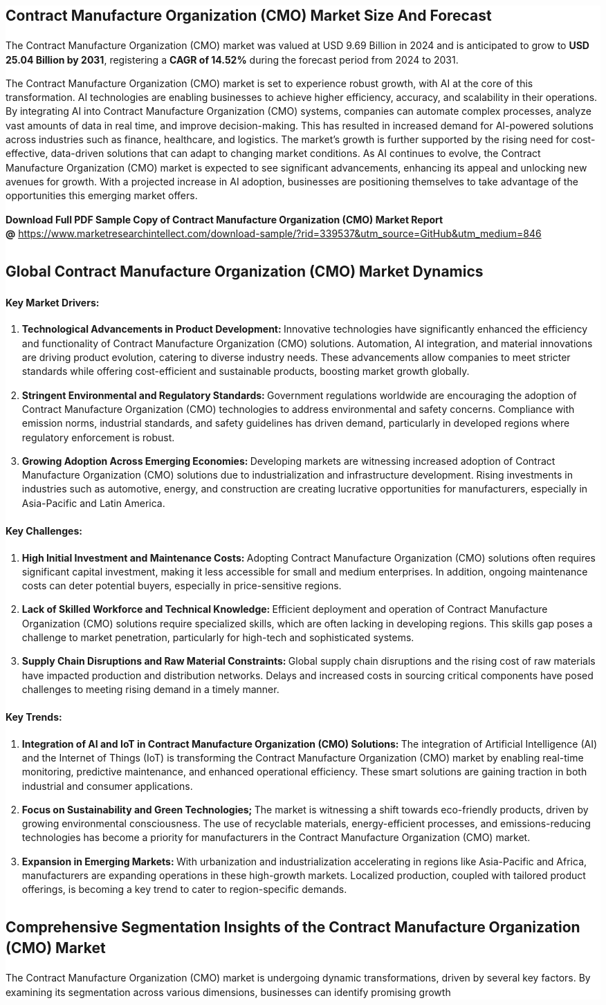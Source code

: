 <h2>Contract Manufacture Organization (CMO) Market Size And Forecast</h2><p>The Contract Manufacture Organization (CMO) market was valued at USD 9.69 Billion in 2024 and is anticipated to grow to <strong>USD 25.04 Billion by 2031</strong>, registering a <strong>CAGR of 14.52%</strong> during the forecast period from 2024 to 2031.</p><p>The Contract Manufacture Organization (CMO) market is set to experience robust growth, with AI at the core of this transformation. AI technologies are enabling businesses to achieve higher efficiency, accuracy, and scalability in their operations. By integrating AI into Contract Manufacture Organization (CMO) systems, companies can automate complex processes, analyze vast amounts of data in real time, and improve decision-making. This has resulted in increased demand for AI-powered solutions across industries such as finance, healthcare, and logistics. The market’s growth is further supported by the rising need for cost-effective, data-driven solutions that can adapt to changing market conditions. As AI continues to evolve, the Contract Manufacture Organization (CMO) market is expected to see significant advancements, enhancing its appeal and unlocking new avenues for growth. With a projected increase in AI adoption, businesses are positioning themselves to take advantage of the opportunities this emerging market offers.</p><p><strong>Download Full PDF Sample Copy of Contract Manufacture Organization (CMO) Market Report @</strong>&nbsp;<a href="https://www.marketresearchintellect.com/download-sample/?rid=339537&amp;utm_source=GitHub&amp;utm_medium=846">https://www.marketresearchintellect.com/download-sample/?rid=339537&amp;utm_source=GitHub&amp;utm_medium=846</a></p><h2>Global Contract Manufacture Organization (CMO) Market Dynamics</h2><h4><strong>Key Market Drivers:</strong></h4><ol><li><p><strong>Technological Advancements in Product Development:&nbsp;</strong>Innovative technologies have significantly enhanced the efficiency and functionality of Contract Manufacture Organization (CMO) solutions. Automation, AI integration, and material innovations are driving product evolution, catering to diverse industry needs. These advancements allow companies to meet stricter standards while offering cost-efficient and sustainable products, boosting market growth globally.</p></li><li><p><strong>Stringent Environmental and Regulatory Standards:&nbsp;</strong>Government regulations worldwide are encouraging the adoption of Contract Manufacture Organization (CMO) technologies to address environmental and safety concerns. Compliance with emission norms, industrial standards, and safety guidelines has driven demand, particularly in developed regions where regulatory enforcement is robust.</p></li><li><p><strong>Growing Adoption Across Emerging Economies:&nbsp;</strong>Developing markets are witnessing increased adoption of Contract Manufacture Organization (CMO) solutions due to industrialization and infrastructure development. Rising investments in industries such as automotive, energy, and construction are creating lucrative opportunities for manufacturers, especially in Asia-Pacific and Latin America.</p></li></ol><h4><strong>Key Challenges:</strong></h4><ol><li><p><strong>High Initial Investment and Maintenance Costs:&nbsp;</strong>Adopting Contract Manufacture Organization (CMO) solutions often requires significant capital investment, making it less accessible for small and medium enterprises. In addition, ongoing maintenance costs can deter potential buyers, especially in price-sensitive regions.</p></li><li><p><strong>Lack of Skilled Workforce and Technical Knowledge:&nbsp;</strong>Efficient deployment and operation of Contract Manufacture Organization (CMO) solutions require specialized skills, which are often lacking in developing regions. This skills gap poses a challenge to market penetration, particularly for high-tech and sophisticated systems.</p></li><li><p><strong>Supply Chain Disruptions and Raw Material Constraints:&nbsp;</strong>Global supply chain disruptions and the rising cost of raw materials have impacted production and distribution networks. Delays and increased costs in sourcing critical components have posed challenges to meeting rising demand in a timely manner.</p></li></ol><h4><strong>Key Trends:</strong></h4><ol><li><p><strong>Integration of AI and IoT in Contract Manufacture Organization (CMO) Solutions:&nbsp;</strong>The integration of Artificial Intelligence (AI) and the Internet of Things (IoT) is transforming the Contract Manufacture Organization (CMO) market by enabling real-time monitoring, predictive maintenance, and enhanced operational efficiency. These smart solutions are gaining traction in both industrial and consumer applications.</p></li><li><p><strong>Focus on Sustainability and Green Technologies;&nbsp;</strong>The market is witnessing a shift towards eco-friendly products, driven by growing environmental consciousness. The use of recyclable materials, energy-efficient processes, and emissions-reducing technologies has become a priority for manufacturers in the Contract Manufacture Organization (CMO) market.</p></li><li><p><strong>Expansion in Emerging Markets:&nbsp;</strong>With urbanization and industrialization accelerating in regions like Asia-Pacific and Africa, manufacturers are expanding operations in these high-growth markets. Localized production, coupled with tailored product offerings, is becoming a key trend to cater to region-specific demands.</p></li></ol><div class="article-main__content" data-test-id="publishing-text-block"><h2>Comprehensive Segmentation Insights of the Contract Manufacture Organization (CMO) Market</h2><p>The Contract Manufacture Organization (CMO) market is undergoing dynamic transformations, driven by several key factors. By examining its segmentation across various dimensions, businesses can identify promising growth